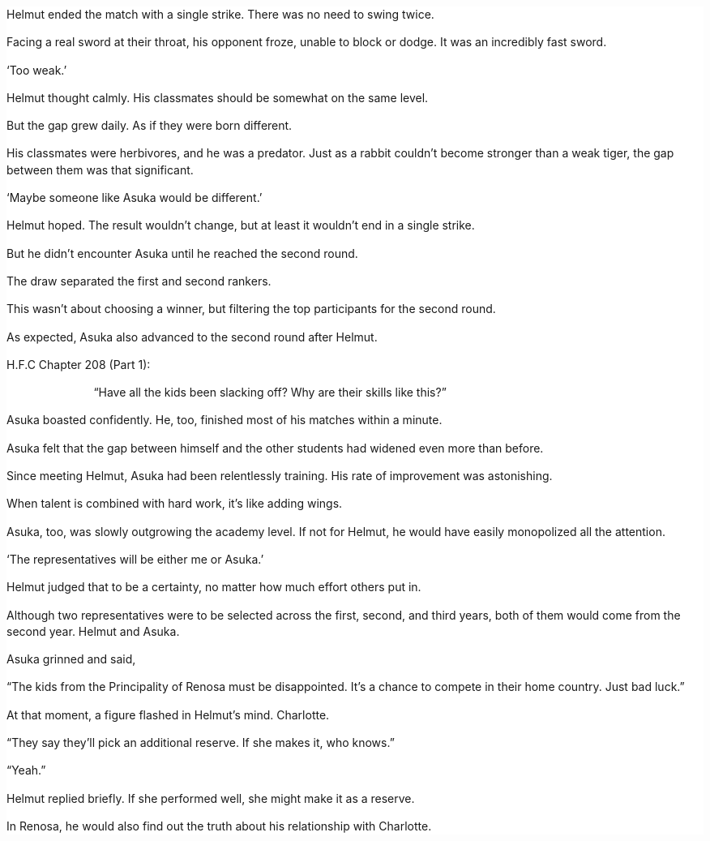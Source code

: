 Helmut ended the match with a single strike. There was no need to swing twice.

Facing a real sword at their throat, his opponent froze, unable to block or dodge. It was an incredibly fast sword.

‘Too weak.’

Helmut thought calmly. His classmates should be somewhat on the same level.

But the gap grew daily. As if they were born different.

His classmates were herbivores, and he was a predator. Just as a rabbit couldn’t become stronger than a weak tiger, the gap between them was that significant.

‘Maybe someone like Asuka would be different.’

Helmut hoped. The result wouldn’t change, but at least it wouldn’t end in a single strike.

But he didn’t encounter Asuka until he reached the second round.

The draw separated the first and second rankers.

This wasn’t about choosing a winner, but filtering the top participants for the second round.

As expected, Asuka also advanced to the second round after Helmut.



H.F.C Chapter 208 (Part 1):

`				`“Have all the kids been slacking off? Why are their skills like this?”

Asuka boasted confidently. He, too, finished most of his matches within a minute.

Asuka felt that the gap between himself and the other students had widened even more than before.

Since meeting Helmut, Asuka had been relentlessly training. His rate of improvement was astonishing.

When talent is combined with hard work, it’s like adding wings.

Asuka, too, was slowly outgrowing the academy level. If not for Helmut, he would have easily monopolized all the attention.

‘The representatives will be either me or Asuka.’

Helmut judged that to be a certainty, no matter how much effort others put in.

Although two representatives were to be selected across the first, second, and third years, both of them would come from the second year. Helmut and Asuka.

Asuka grinned and said,

“The kids from the Principality of Renosa must be disappointed. It’s a chance to compete in their home country. Just bad luck.”

At that moment, a figure flashed in Helmut’s mind. Charlotte.

“They say they’ll pick an additional reserve. If she makes it, who knows.”

“Yeah.”

Helmut replied briefly. If she performed well, she might make it as a reserve.

In Renosa, he would also find out the truth about his relationship with Charlotte.
